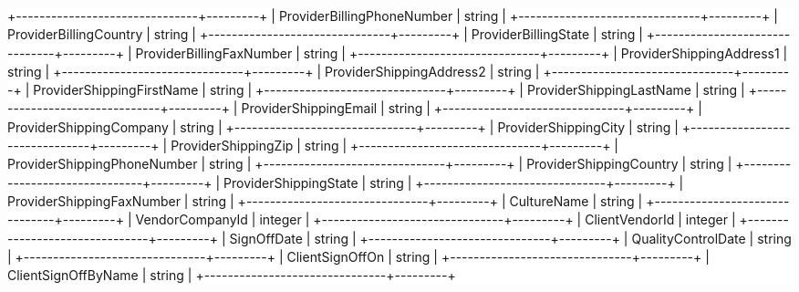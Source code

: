 +-------------------------------+---------+
| ProviderBillingPhoneNumber    | string  |
+-------------------------------+---------+
| ProviderBillingCountry        | string  |
+-------------------------------+---------+
| ProviderBillingState          | string  |
+-------------------------------+---------+
| ProviderBillingFaxNumber      | string  |
+-------------------------------+---------+
| ProviderShippingAddress1      | string  |
+-------------------------------+---------+
| ProviderShippingAddress2      | string  |
+-------------------------------+---------+
| ProviderShippingFirstName     | string  |
+-------------------------------+---------+
| ProviderShippingLastName      | string  |
+-------------------------------+---------+
| ProviderShippingEmail         | string  |
+-------------------------------+---------+
| ProviderShippingCompany       | string  |
+-------------------------------+---------+
| ProviderShippingCity          | string  |
+-------------------------------+---------+
| ProviderShippingZip           | string  |
+-------------------------------+---------+
| ProviderShippingPhoneNumber   | string  |
+-------------------------------+---------+
| ProviderShippingCountry       | string  |
+-------------------------------+---------+
| ProviderShippingState         | string  |
+-------------------------------+---------+
| ProviderShippingFaxNumber     | string  |
+-------------------------------+---------+
| CultureName                   | string  |
+-------------------------------+---------+
| VendorCompanyId               | integer |
+-------------------------------+---------+
| ClientVendorId                | integer |
+-------------------------------+---------+
| SignOffDate                   | string  |
+-------------------------------+---------+
| QualityControlDate            | string  |
+-------------------------------+---------+
| ClientSignOffOn               | string  |
+-------------------------------+---------+
| ClientSignOffByName           | string  |
+-------------------------------+---------+